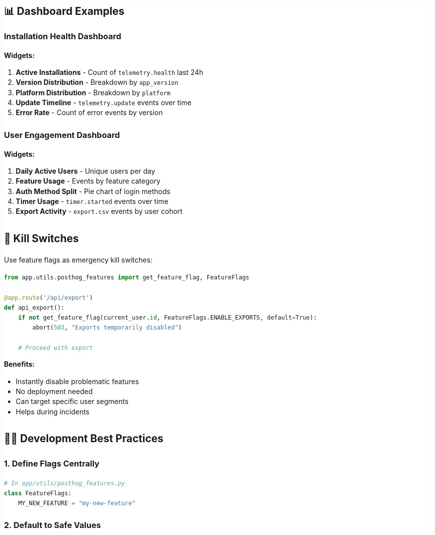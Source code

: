## 📊 Dashboard Examples

### Installation Health Dashboard

**Widgets:**
1. **Active Installations** - Count of `telemetry.health` last 24h
2. **Version Distribution** - Breakdown by `app_version`
3. **Platform Distribution** - Breakdown by `platform`
4. **Update Timeline** - `telemetry.update` events over time
5. **Error Rate** - Count of error events by version

### User Engagement Dashboard

**Widgets:**
1. **Daily Active Users** - Unique users per day
2. **Feature Usage** - Events by feature category
3. **Auth Method Split** - Pie chart of login methods
4. **Timer Usage** - `timer.started` events over time
5. **Export Activity** - `export.csv` events by user cohort

## 🚨 Kill Switches

Use feature flags as emergency kill switches:

```python
from app.utils.posthog_features import get_feature_flag, FeatureFlags

@app.route('/api/export')
def api_export():
    if not get_feature_flag(current_user.id, FeatureFlags.ENABLE_EXPORTS, default=True):
        abort(503, "Exports temporarily disabled")
    
    # Proceed with export
```

**Benefits:**
- Instantly disable problematic features
- No deployment needed
- Can target specific user segments
- Helps during incidents

## 🧑‍💻 Development Best Practices

### 1. Define Flags Centrally

```python
# In app/utils/posthog_features.py
class FeatureFlags:
    MY_NEW_FEATURE = "my-new-feature"
```

### 2. Default to Safe Values
